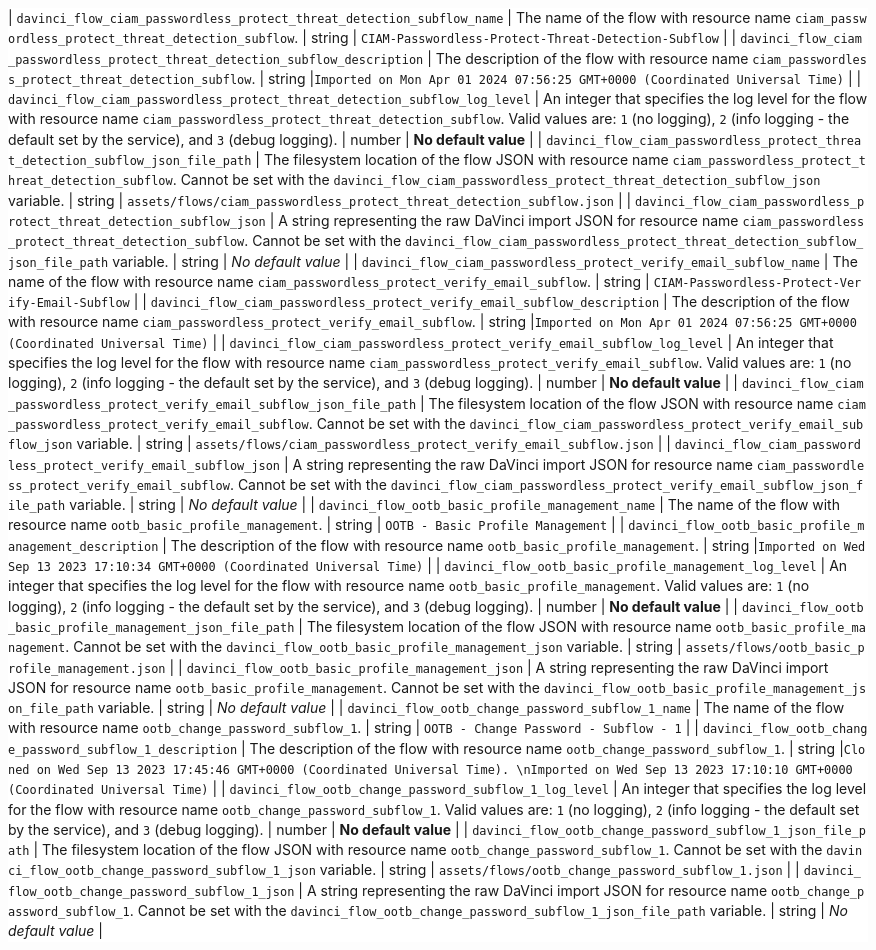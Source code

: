 | `davinci_flow_ciam_passwordless_protect_threat_detection_subflow_name`           | The name of the flow with resource name `ciam_passwordless_protect_threat_detection_subflow`. | string | `CIAM-Passwordless-Protect-Threat-Detection-Subflow` |
| `davinci_flow_ciam_passwordless_protect_threat_detection_subflow_description`    | The description of the flow with resource name `ciam_passwordless_protect_threat_detection_subflow`. | string |`Imported on Mon Apr 01 2024 07:56:25 GMT+0000 (Coordinated Universal Time)` |
| `davinci_flow_ciam_passwordless_protect_threat_detection_subflow_log_level`      | An integer that specifies the log level for the flow with resource name `ciam_passwordless_protect_threat_detection_subflow`. Valid values are: `1` (no logging), `2` (info logging - the default set by the service), and `3` (debug logging). | number | **No default value** |
| `davinci_flow_ciam_passwordless_protect_threat_detection_subflow_json_file_path` | The filesystem location of the flow JSON with resource name `ciam_passwordless_protect_threat_detection_subflow`. Cannot be set with the `davinci_flow_ciam_passwordless_protect_threat_detection_subflow_json` variable. | string | `assets/flows/ciam_passwordless_protect_threat_detection_subflow.json` |
| `davinci_flow_ciam_passwordless_protect_threat_detection_subflow_json`           | A string representing the raw DaVinci import JSON for resource name `ciam_passwordless_protect_threat_detection_subflow`. Cannot be set with the `davinci_flow_ciam_passwordless_protect_threat_detection_subflow_json_file_path` variable. | string | *No default value* |
| `davinci_flow_ciam_passwordless_protect_verify_email_subflow_name`           | The name of the flow with resource name `ciam_passwordless_protect_verify_email_subflow`. | string | `CIAM-Passwordless-Protect-Verify-Email-Subflow` |
| `davinci_flow_ciam_passwordless_protect_verify_email_subflow_description`    | The description of the flow with resource name `ciam_passwordless_protect_verify_email_subflow`. | string |`Imported on Mon Apr 01 2024 07:56:25 GMT+0000 (Coordinated Universal Time)` |
| `davinci_flow_ciam_passwordless_protect_verify_email_subflow_log_level`      | An integer that specifies the log level for the flow with resource name `ciam_passwordless_protect_verify_email_subflow`. Valid values are: `1` (no logging), `2` (info logging - the default set by the service), and `3` (debug logging). | number | **No default value** |
| `davinci_flow_ciam_passwordless_protect_verify_email_subflow_json_file_path` | The filesystem location of the flow JSON with resource name `ciam_passwordless_protect_verify_email_subflow`. Cannot be set with the `davinci_flow_ciam_passwordless_protect_verify_email_subflow_json` variable. | string | `assets/flows/ciam_passwordless_protect_verify_email_subflow.json` |
| `davinci_flow_ciam_passwordless_protect_verify_email_subflow_json`           | A string representing the raw DaVinci import JSON for resource name `ciam_passwordless_protect_verify_email_subflow`. Cannot be set with the `davinci_flow_ciam_passwordless_protect_verify_email_subflow_json_file_path` variable. | string | *No default value* |
| `davinci_flow_ootb_basic_profile_management_name`           | The name of the flow with resource name `ootb_basic_profile_management`. | string | `OOTB - Basic Profile Management` |
| `davinci_flow_ootb_basic_profile_management_description`    | The description of the flow with resource name `ootb_basic_profile_management`. | string |`Imported on Wed Sep 13 2023 17:10:34 GMT+0000 (Coordinated Universal Time)` |
| `davinci_flow_ootb_basic_profile_management_log_level`      | An integer that specifies the log level for the flow with resource name `ootb_basic_profile_management`. Valid values are: `1` (no logging), `2` (info logging - the default set by the service), and `3` (debug logging). | number | **No default value** |
| `davinci_flow_ootb_basic_profile_management_json_file_path` | The filesystem location of the flow JSON with resource name `ootb_basic_profile_management`. Cannot be set with the `davinci_flow_ootb_basic_profile_management_json` variable. | string | `assets/flows/ootb_basic_profile_management.json` |
| `davinci_flow_ootb_basic_profile_management_json`           | A string representing the raw DaVinci import JSON for resource name `ootb_basic_profile_management`. Cannot be set with the `davinci_flow_ootb_basic_profile_management_json_file_path` variable. | string | *No default value* |
| `davinci_flow_ootb_change_password_subflow_1_name`           | The name of the flow with resource name `ootb_change_password_subflow_1`. | string | `OOTB - Change Password - Subflow - 1` |
| `davinci_flow_ootb_change_password_subflow_1_description`    | The description of the flow with resource name `ootb_change_password_subflow_1`. | string |`Cloned on Wed Sep 13 2023 17:45:46 GMT+0000 (Coordinated Universal Time). \nImported on Wed Sep 13 2023 17:10:10 GMT+0000 (Coordinated Universal Time)` |
| `davinci_flow_ootb_change_password_subflow_1_log_level`      | An integer that specifies the log level for the flow with resource name `ootb_change_password_subflow_1`. Valid values are: `1` (no logging), `2` (info logging - the default set by the service), and `3` (debug logging). | number | **No default value** |
| `davinci_flow_ootb_change_password_subflow_1_json_file_path` | The filesystem location of the flow JSON with resource name `ootb_change_password_subflow_1`. Cannot be set with the `davinci_flow_ootb_change_password_subflow_1_json` variable. | string | `assets/flows/ootb_change_password_subflow_1.json` |
| `davinci_flow_ootb_change_password_subflow_1_json`           | A string representing the raw DaVinci import JSON for resource name `ootb_change_password_subflow_1`. Cannot be set with the `davinci_flow_ootb_change_password_subflow_1_json_file_path` variable. | string | *No default value* |